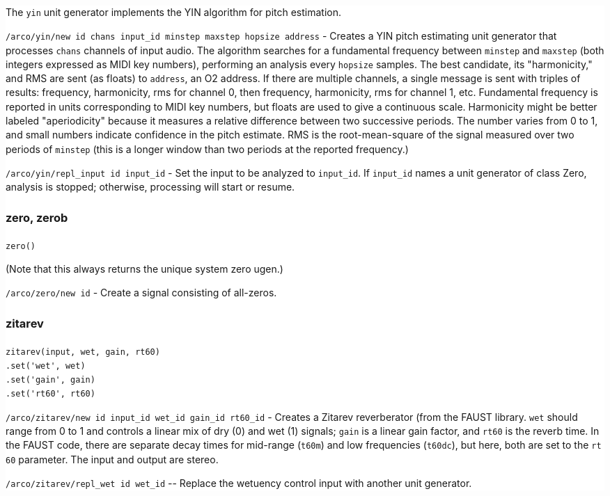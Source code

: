 The `yin` unit generator implements the YIN algorithm for pitch
estimation.

`/arco/yin/new id chans input_id minstep maxstep hopsize address` -
Creates a YIN pitch estimating unit generator that processes `chans`
channels of input audio. The algorithm searches for a fundamental
frequency between `minstep` and `maxstep` (both integers expressed as
MIDI key numbers), performing an analysis every `hopsize` samples.
The best candidate, its "harmonicity," and RMS are sent (as floats) to
`address`, an O2 address. If there are multiple channels, a single
message is sent with triples of results: frequency, harmonicity, rms
for channel 0, then frequency, harmonicity, rms for channel 1, etc.
Fundamental frequency is reported in units corresponding to MIDI
key numbers, but floats are used to give a continuous scale.
Harmonicity might be better labeled "aperiodicity" because it measures
a relative difference between two successive periods. The number
varies from 0 to 1, and small numbers indicate confidence in the pitch
estimate. RMS is the root-mean-square of the signal measured over two
periods of `minstep` (this is a longer window than two periods at the
reported frequency.)

`/arco/yin/repl_input id input_id` - Set the input to be analyzed to
`input_id`. If `input_id` names a unit generator of class Zero, analysis
is stopped; otherwise, processing will start or resume.


### zero, zerob

```
zero()
```

(Note that this always returns the unique system zero ugen.)

`/arco/zero/new id` - Create a signal consisting of all-zeros.

### zitarev

```
zitarev(input, wet, gain, rt60)
.set('wet', wet)
.set('gain', gain)
.set('rt60', rt60)
```

`/arco/zitarev/new id input_id wet_id gain_id rt60_id` - Creates a
Zitarev reverberator (from the FAUST library.  `wet` should range from 0 to 1 
and controls a linear mix of dry (0) and wet (1) signals; `gain` is a 
linear gain factor, and `rt60` is the reverb time. In the FAUST code, 
there are separate decay times for mid-range (`t60m`) and low 
frequencies (`t60dc`), but here, both are set to the `rt60` parameter. 
The input and output are stereo.

`/arco/zitarev/repl_wet id wet_id` -- Replace the wetuency
control input with another unit generator.
